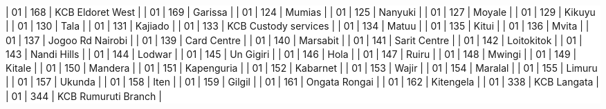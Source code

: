 | 01       | 168        | KCB Eldoret West                              |
| 01       | 169        | Garissa                                       |
| 01       | 124        | Mumias                                        |
| 01       | 125        | Nanyuki                                       |
| 01       | 127        | Moyale                                        |
| 01       | 129        | Kikuyu                                        |
| 01       | 130        | Tala                                          |
| 01       | 131        | Kajiado                                       |
| 01       | 133        | KCB Custody services                          |
| 01       | 134        | Matuu                                         |
| 01       | 135        | Kitui                                         |
| 01       | 136        | Mvita                                         |
| 01       | 137        | Jogoo Rd Nairobi                              |
| 01       | 139        | Card Centre                                   |
| 01       | 140        | Marsabit                                      |
| 01       | 141        | Sarit Centre                                  |
| 01       | 142        | Loitokitok                                    |
| 01       | 143        | Nandi Hills                                   |
| 01       | 144        | Lodwar                                        |
| 01       | 145        | Un Gigiri                                     |
| 01       | 146        | Hola                                          |
| 01       | 147        | Ruiru                                         |
| 01       | 148        | Mwingi                                        |
| 01       | 149        | Kitale                                        |
| 01       | 150        | Mandera                                       |
| 01       | 151        | Kapenguria                                    |
| 01       | 152        | Kabarnet                                      |
| 01       | 153        | Wajir                                         |
| 01       | 154        | Maralal                                       |
| 01       | 155        | Limuru                                        |
| 01       | 157        | Ukunda                                        |
| 01       | 158        | Iten                                          |
| 01       | 159        | Gilgil                                        |
| 01       | 161        | Ongata Rongai                                 |
| 01       | 162        | Kitengela                                     |
| 01       | 338        | KCB Langata                                   |
| 01       | 344        | KCB Rumuruti Branch                           |